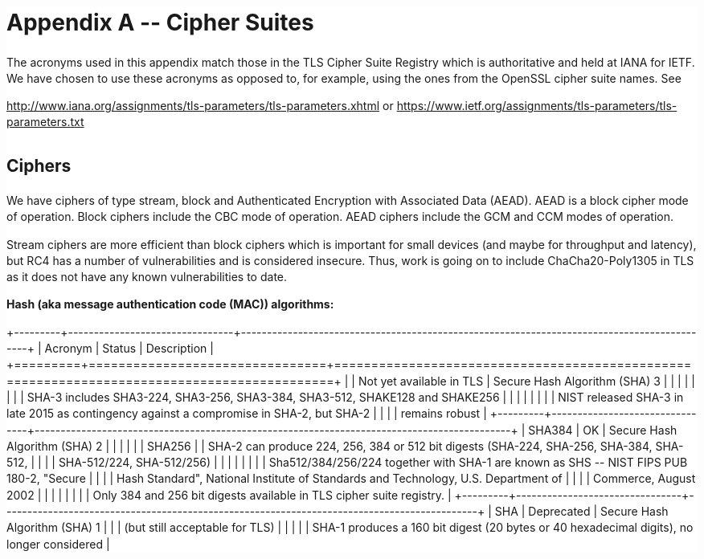 # Appendix A -- Cipher Suites

The acronyms used in this appendix match those in the TLS Cipher Suite Registry which is authoritative and held at IANA for IETF. We have chosen to use these acronyms as opposed to, for example, using the ones from the OpenSSL cipher suite names. See

<http://www.iana.org/assignments/tls-parameters/tls-parameters.xhtml> or <https://www.ietf.org/assignments/tls-parameters/tls-parameters.txt>

## Ciphers

We have ciphers of type stream, block and Authenticated Encryption with Associated Data (AEAD). AEAD is a block cipher mode of operation. Block ciphers include the CBC mode of operation. AEAD ciphers include the GCM and CCM modes of operation.

Stream ciphers are more efficient than block ciphers which is important for small devices (and maybe for throughput and latency), but RC4 has a number of vulnerabilities and is considered insecure. Thus, work is going on to include ChaCha20-Poly1305 in TLS as it does not have any known vulnerabilities to date.

**Hash (aka message authentication code (MAC)) algorithms:**

+---------+--------------------------------+--------------------------------------------------------------------------------------------+
| Acronym | Status                         | Description                                                                                |
+=========+================================+============================================================================================+
|         | Not yet available in TLS       | Secure Hash Algorithm (SHA) 3                                                              |
|         |                                |                                                                                            |
|         |                                | SHA-3 includes SHA3-224, SHA3-256, SHA3-384, SHA3-512, SHAKE128 and SHAKE256               |
|         |                                |                                                                                            |
|         |                                | NIST released SHA-3 in late 2015 as contingency against a compromise in SHA-2, but SHA-2   |
|         |                                | remains robust                                                                             |
+---------+--------------------------------+--------------------------------------------------------------------------------------------+
| SHA384  | OK                             | Secure Hash Algorithm (SHA) 2                                                              |
|         |                                |                                                                                            |
| SHA256  |                                | SHA-2 can produce 224, 256, 384 or 512 bit digests (SHA-224, SHA-256, SHA-384, SHA-512,    |
|         |                                | SHA-512/224, SHA-512/256)                                                                  |
|         |                                |                                                                                            |
|         |                                | Sha512/384/256/224 together with SHA-1 are known as SHS -- NIST FIPS PUB 180-2, \"Secure   |
|         |                                | Hash Standard\", National Institute of Standards and Technology, U.S. Department of        |
|         |                                | Commerce, August 2002                                                                      |
|         |                                |                                                                                            |
|         |                                | Only 384 and 256 bit digests available in TLS cipher suite registry.                       |
+---------+--------------------------------+--------------------------------------------------------------------------------------------+
| SHA     | Deprecated                     | Secure Hash Algorithm (SHA) 1                                                              |
|         | (but still acceptable for TLS) |                                                                                            |
|         |                                | SHA-1 produces a 160 bit digest (20 bytes or 40 hexadecimal digits), no longer considered  |